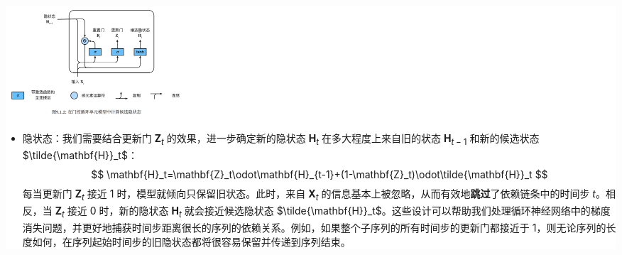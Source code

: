   <img src="../pics/ch9/20211215160308.png" alt="image-20211215160308661" style="zoom:25%;" />

- 隐状态：我们需要结合更新门 $\mathbf{Z}_t$ 的效果，进一步确定新的隐状态 $\mathbf{H}_t$ 在多大程度上来自旧的状态 $\mathbf{H}_{t-1}$ 和新的候选状态 $\tilde{\mathbf{H}}_t$：
  $$
  \mathbf{H}_t=\mathbf{Z}_t\odot\mathbf{H}_{t-1}+(1-\mathbf{Z}_t)\odot\tilde{\mathbf{H}}_t
  $$
  每当更新门 $\mathbf{Z}_t$ 接近 $1$ 时，模型就倾向只保留旧状态。此时，来自 $\mathbf{X}_t$ 的信息基本上被忽略，从而有效地**跳过**了依赖链条中的时间步 $t$。相反，当 $\mathbf{Z}_t$ 接近 $0$ 时，新的隐状态 $\mathbf{H}_t$ 就会接近候选隐状态 $\tilde{\mathbf{H}}_t$。这些设计可以帮助我们处理循环神经网络中的梯度消失问题，并更好地捕获时间步距离很长的序列的依赖关系。例如，如果整个子序列的所有时间步的更新门都接近于 $1$，则无论序列的长度如何，在序列起始时间步的旧隐状态都将很容易保留并传递到序列结束。
